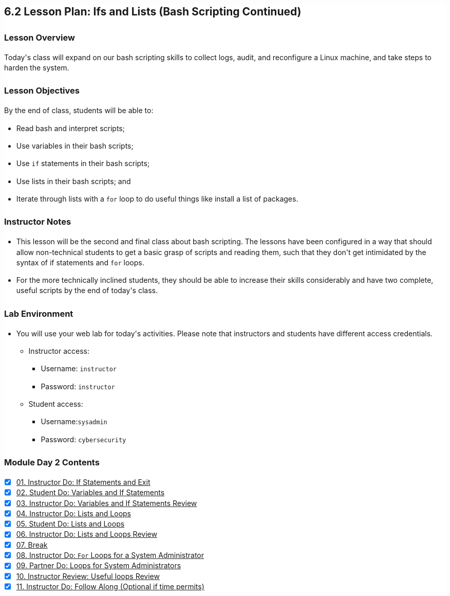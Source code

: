 ## 6.2 Lesson Plan: Ifs and Lists (Bash Scripting Continued)

### Lesson Overview

Today's class will expand on our bash scripting skills to collect logs, audit, and reconfigure a Linux machine, and take steps to harden the system.

### Lesson Objectives

By the end of class, students will be able to:

- Read bash and interpret scripts;

- Use variables in their bash scripts;

- Use `if` statements in their bash scripts;

- Use lists in their bash scripts; and

- Iterate through lists with a `for` loop to do useful things like install a list of packages.

### Instructor Notes

- This lesson will be the second and final class about bash scripting. The lessons have been configured in a way that should allow non-technical students to get a basic grasp of scripts and reading them, such that they don't get intimidated by the syntax of if statements and `for` loops.

- For the more technically inclined students, they should be able to increase their skills considerably and have two complete, useful scripts by the end of today's class.

### Lab Environment

- You will use your web lab for today's activities. Please note that instructors and students have different access credentials.

  - Instructor access:

    - Username: `instructor`

    - Password: `instructor`

  - Student access:

    - Username:`sysadmin`

    - Password: `cybersecurity`

### Module Day 2 Contents

- [x] [01. Instructor Do: If Statements and Exit](LessonPlan.md#01-instructor-do-if-statements-and-exit-025)
- [x] [02. Student Do: Variables and If Statements](LessonPlan.md#02-student-do-variables-and-if-statements-020)
- [x] [03. Instructor Do: Variables and If Statements Review](LessonPlan.md#03-instructor-do-variables-and-if-statements-review-010)
- [x] [04. Instructor Do: Lists and Loops](LessonPlan.md#04-instructor-do-lists-and-loops-020)
- [x] [05. Student Do: Lists and Loops](LessonPlan.md#05-student-do-lists-and-loops-020)
- [x] [06. Instructor Do: Lists and Loops Review](LessonPlan.md#06-instructor-do-lists-and-loops-review-015)
- [x] [07. Break](LessonPlan.md#07-break-015)
- [x] [08. Instructor Do: `For` Loops for a System Administrator](LessonPlan.md#08-instructor-do-for-loops-for-a-system-administrator-020)
- [x] [09. Partner Do: Loops for System Administrators](LessonPlan.md#09-partner-do-loops-for-system-administrators-025)
- [x] [10. Instructor Review: Useful loops Review](LessonPlan.md#10-instructor-review-useful-loops-review-010)
- [x] [11. Instructor Do: Follow Along (Optional if time permits)](LessonPlan.md#11-instructor-do-follow-along-optional-if-time-permits)